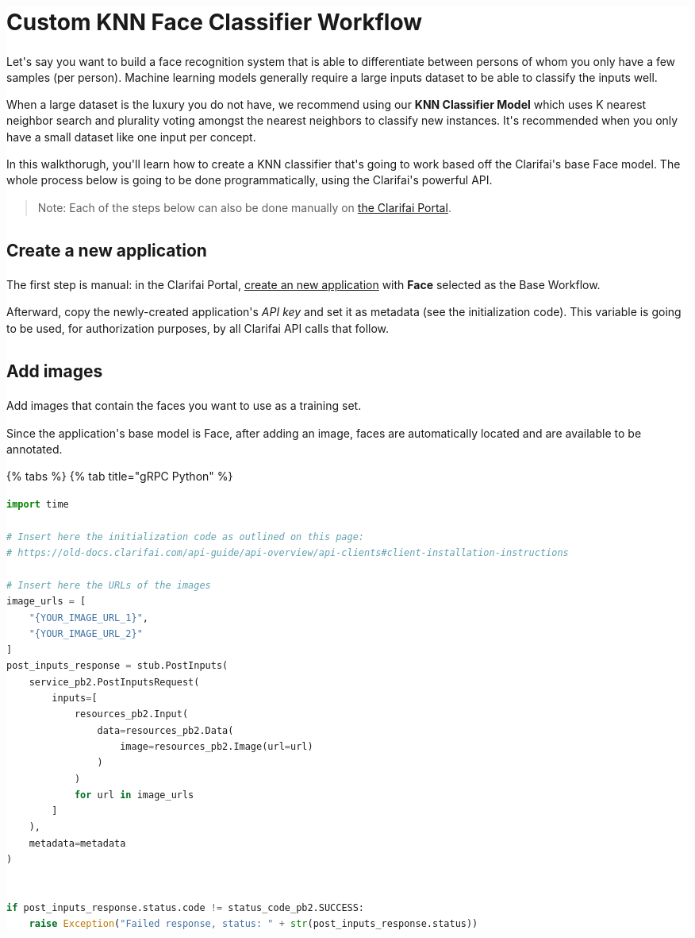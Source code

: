 # Custom KNN Face Classifier Workflow

Let's say you want to build a face recognition system that is able to differentiate between persons of whom you only have a few samples \(per person\). Machine learning models generally require a large inputs dataset to be able to classify the inputs well.

When a large dataset is the luxury you do not have, we recommend using our **KNN Classifier Model** which uses K nearest neighbor search and plurality voting amongst the nearest neighbors to classify new instances. It's recommended when you only have a small dataset like one input per concept.

In this walkthorugh, you'll learn how to create a KNN classifier that's going to work based off the Clarifai's base Face model. The whole process below is going to be done programmatically, using the Clarifai's powerful API.

> Note: Each of the steps below can also be done manually on [the Clarifai Portal](https://portal.clarifai.com/).

## Create a new application

The first step is manual: in the Clarifai Portal, [create an new application](https://old-docs.clarifai.com/getting-started/applications/create-an-application) with **Face** selected as the Base Workflow.

Afterward, copy the newly-created application's _API key_ and set it as metadata \(see the initialization code\). This variable is going to be used, for authorization purposes, by all Clarifai API calls that follow.

## Add images

Add images that contain the faces you want to use as a training set.

Since the application's base model is Face, after adding an image, faces are automatically located and are available to be annotated.

{% tabs %}
{% tab title="gRPC Python" %}
```python
import time

# Insert here the initialization code as outlined on this page:
# https://old-docs.clarifai.com/api-guide/api-overview/api-clients#client-installation-instructions

# Insert here the URLs of the images
image_urls = [
    "{YOUR_IMAGE_URL_1}",
    "{YOUR_IMAGE_URL_2}"
]
post_inputs_response = stub.PostInputs(
    service_pb2.PostInputsRequest(
        inputs=[
            resources_pb2.Input(
                data=resources_pb2.Data(
                    image=resources_pb2.Image(url=url)
                )
            )
            for url in image_urls
        ]
    ),
    metadata=metadata
)


if post_inputs_response.status.code != status_code_pb2.SUCCESS:
    raise Exception("Failed response, status: " + str(post_inputs_response.status))
```